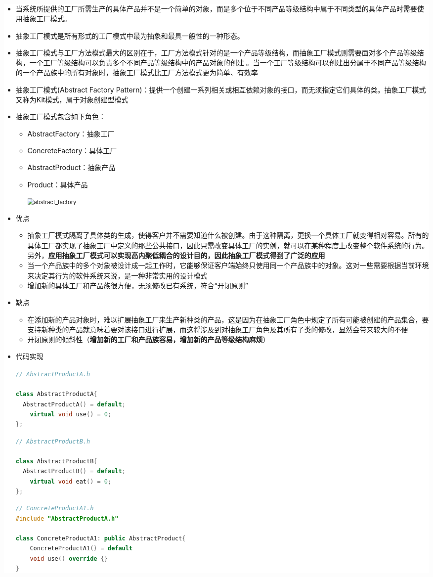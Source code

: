   * 当系统所提供的工厂所需生产的具体产品并不是一个简单的对象，而是多个位于不同产品等级结构中属于不同类型的具体产品时需要使用抽象工厂模式。

  * 抽象工厂模式是所有形式的工厂模式中最为抽象和最具一般性的一种形态。

  * 抽象工厂模式与工厂方法模式最大的区别在于，工厂方法模式针对的是一个产品等级结构，而抽象工厂模式则需要面对多个产品等级结构，一个工厂等级结构可以负责多个不同产品等级结构中的产品对象的创建 。当一个工厂等级结构可以创建出分属于不同产品等级结构的一个产品族中的所有对象时，抽象工厂模式比工厂方法模式更为简单、有效率

* 抽象工厂模式(Abstract Factory Pattern)：提供一个创建一系列相关或相互依赖对象的接口，而无须指定它们具体的类。抽象工厂模式又称为Kit模式，属于对象创建型模式 

* 抽象工厂模式包含如下角色：

  - AbstractFactory：抽象工厂

  - ConcreteFactory：具体工厂

  - AbstractProduct：抽象产品

  - Product：具体产品

    <img src="imgs\design patern\abstract_factory.png" alt="abstract_factory" style="zoom:80%;" />

* 优点

  - 抽象工厂模式隔离了具体类的生成，使得客户并不需要知道什么被创建。由于这种隔离，更换一个具体工厂就变得相对容易。所有的具体工厂都实现了抽象工厂中定义的那些公共接口，因此只需改变具体工厂的实例，就可以在某种程度上改变整个软件系统的行为。另外，**应用抽象工厂模式可以实现高内聚低耦合的设计目的，因此抽象工厂模式得到了广泛的应用**
  - 当一个产品族中的多个对象被设计成一起工作时，它能够保证客户端始终只使用同一个产品族中的对象。这对一些需要根据当前环境来决定其行为的软件系统来说，是一种非常实用的设计模式
  - 增加新的具体工厂和产品族很方便，无须修改已有系统，符合“开闭原则”

* 缺点

  - 在添加新的产品对象时，难以扩展抽象工厂来生产新种类的产品，这是因为在抽象工厂角色中规定了所有可能被创建的产品集合，要支持新种类的产品就意味着要对该接口进行扩展，而这将涉及到对抽象工厂角色及其所有子类的修改，显然会带来较大的不便
  - 开闭原则的倾斜性（**增加新的工厂和产品族容易，增加新的产品等级结构麻烦**）

* 代码实现

  ```c++
  // AbstractProductA.h
  
  class AbstractProductA{
  	AbstractProductA() = default;
      virtual void use() = 0;
  };
  ```

  ```c++
  // AbstractProductB.h
  
  class AbstractProductB{
  	AbstractProductB() = default;
      virtual void eat() = 0;
  };
  ```

  ```c++
  // ConcreteProductA1.h
  #include "AbstractProductA.h"
  
  class ConcreteProductA1: public AbstractProduct{
      ConcreteProductA1() = default
      void use() override {}
  }
  ```
